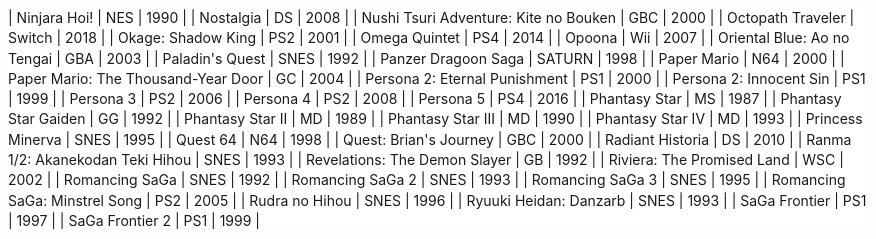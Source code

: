 | Ninjara Hoi!                                             | NES             | 1990     |
| Nostalgia                                                | DS              | 2008     |
| Nushi Tsuri Adventure: Kite no Bouken                    | GBC             | 2000     |
| Octopath Traveler                                        | Switch          | 2018     |
| Okage: Shadow King                                       | PS2             | 2001     |
| Omega Quintet                                            | PS4             | 2014     |
| Opoona                                                   | Wii             | 2007     |
| Oriental Blue: Ao no Tengai                              | GBA             | 2003     |
| Paladin's Quest                                          | SNES            | 1992     |
| Panzer Dragoon Saga                                      | SATURN          | 1998     |
| Paper Mario                                              | N64             | 2000     |
| Paper Mario: The Thousand-Year Door                      | GC              | 2004     |
| Persona 2: Eternal Punishment                            | PS1             | 2000     |
| Persona 2: Innocent Sin                                  | PS1             | 1999     |
| Persona 3                                                | PS2             | 2006     |
| Persona 4                                                | PS2             | 2008     |
| Persona 5                                                | PS4             | 2016     |
| Phantasy Star                                            | MS              | 1987     |
| Phantasy Star Gaiden                                     | GG              | 1992     |
| Phantasy Star II                                         | MD              | 1989     |
| Phantasy Star III                                        | MD              | 1990     |
| Phantasy Star IV                                         | MD              | 1993     |
| Princess Minerva                                         | SNES            | 1995     |
| Quest 64                                                 | N64             | 1998     |
| Quest: Brian's Journey                                   | GBC             | 2000     |
| Radiant Historia                                         | DS              | 2010     |
| Ranma 1/2: Akanekodan Teki Hihou                         | SNES            | 1993     |
| Revelations: The Demon Slayer                            | GB              | 1992     |
| Riviera: The Promised Land                               | WSC             | 2002     |
| Romancing SaGa                                           | SNES            | 1992     |
| Romancing SaGa 2                                         | SNES            | 1993     |
| Romancing SaGa 3                                         | SNES            | 1995     |
| Romancing SaGa: Minstrel Song                            | PS2             | 2005     |
| Rudra no Hihou                                           | SNES            | 1996     |
| Ryuuki Heidan: Danzarb                                   | SNES            | 1993     |
| SaGa Frontier                                            | PS1             | 1997     |
| SaGa Frontier 2                                          | PS1             | 1999     |